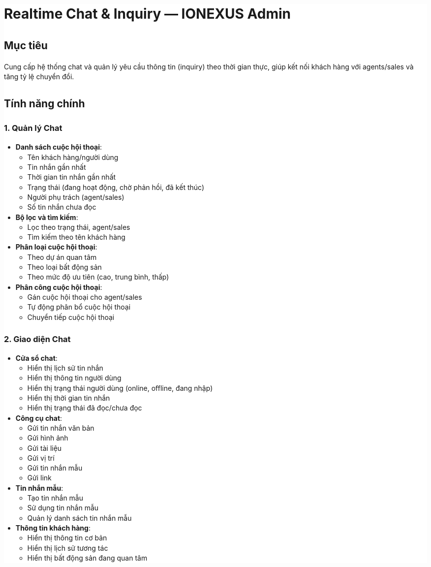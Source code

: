 # Realtime Chat & Inquiry — IONEXUS Admin

## Mục tiêu
Cung cấp hệ thống chat và quản lý yêu cầu thông tin (inquiry) theo thời gian thực, giúp kết nối khách hàng với agents/sales và tăng tỷ lệ chuyển đổi.

## Tính năng chính

### 1. Quản lý Chat
- **Danh sách cuộc hội thoại**:
  - Tên khách hàng/người dùng
  - Tin nhắn gần nhất
  - Thời gian tin nhắn gần nhất
  - Trạng thái (đang hoạt động, chờ phản hồi, đã kết thúc)
  - Người phụ trách (agent/sales)
  - Số tin nhắn chưa đọc
- **Bộ lọc và tìm kiếm**:
  - Lọc theo trạng thái, agent/sales
  - Tìm kiếm theo tên khách hàng
- **Phân loại cuộc hội thoại**:
  - Theo dự án quan tâm
  - Theo loại bất động sản
  - Theo mức độ ưu tiên (cao, trung bình, thấp)
- **Phân công cuộc hội thoại**:
  - Gán cuộc hội thoại cho agent/sales
  - Tự động phân bổ cuộc hội thoại
  - Chuyển tiếp cuộc hội thoại

### 2. Giao diện Chat
- **Cửa sổ chat**:
  - Hiển thị lịch sử tin nhắn
  - Hiển thị thông tin người dùng
  - Hiển thị trạng thái người dùng (online, offline, đang nhập)
  - Hiển thị thời gian tin nhắn
  - Hiển thị trạng thái đã đọc/chưa đọc
- **Công cụ chat**:
  - Gửi tin nhắn văn bản
  - Gửi hình ảnh
  - Gửi tài liệu
  - Gửi vị trí
  - Gửi tin nhắn mẫu
  - Gửi link
- **Tin nhắn mẫu**:
  - Tạo tin nhắn mẫu
  - Sử dụng tin nhắn mẫu
  - Quản lý danh sách tin nhắn mẫu
- **Thông tin khách hàng**:
  - Hiển thị thông tin cơ bản
  - Hiển thị lịch sử tương tác
  - Hiển thị bất động sản đang quan tâm
